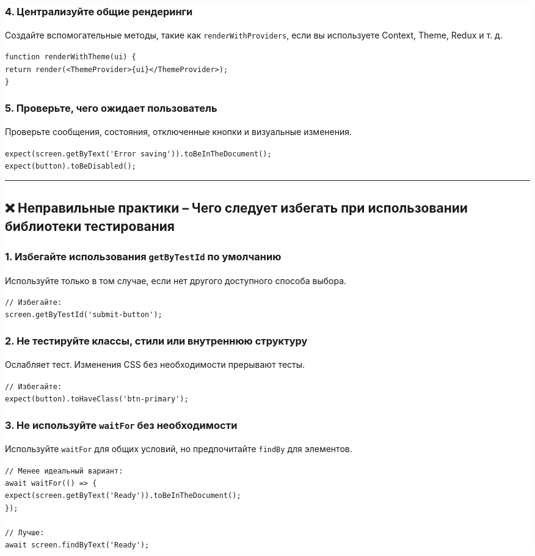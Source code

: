 ### 4. Централизуйте общие рендеринги

Создайте вспомогательные методы, такие как `renderWithProviders`, если вы используете Context, Theme, Redux и т. д.

```tsx
function renderWithTheme(ui) {
return render(<ThemeProvider>{ui}</ThemeProvider>);
}
```

### 5. Проверьте, чего ожидает пользователь

Проверьте сообщения, состояния, отключенные кнопки и визуальные изменения.

```tsx
expect(screen.getByText('Error saving')).toBeInTheDocument();
expect(button).toBeDisabled();
```

---

## ❌ Неправильные практики – Чего следует избегать при использовании библиотеки тестирования

### 1. Избегайте использования `getByTestId` по умолчанию

Используйте только в том случае, если нет другого доступного способа выбора.

```tsx
// Избегайте:
screen.getByTestId('submit-button');
```

### 2. Не тестируйте классы, стили или внутреннюю структуру

Ослабляет тест. Изменения CSS без необходимости прерывают тесты.

```tsx
// Избегайте:
expect(button).toHaveClass('btn-primary');
```

### 3. Не используйте `waitFor` без необходимости

Используйте `waitFor` для общих условий, но предпочитайте `findBy` для элементов.

```tsx
// Менее идеальный вариант:
await waitFor(() => {
expect(screen.getByText('Ready')).toBeInTheDocument();
});

// Лучше:
await screen.findByText('Ready');
```
